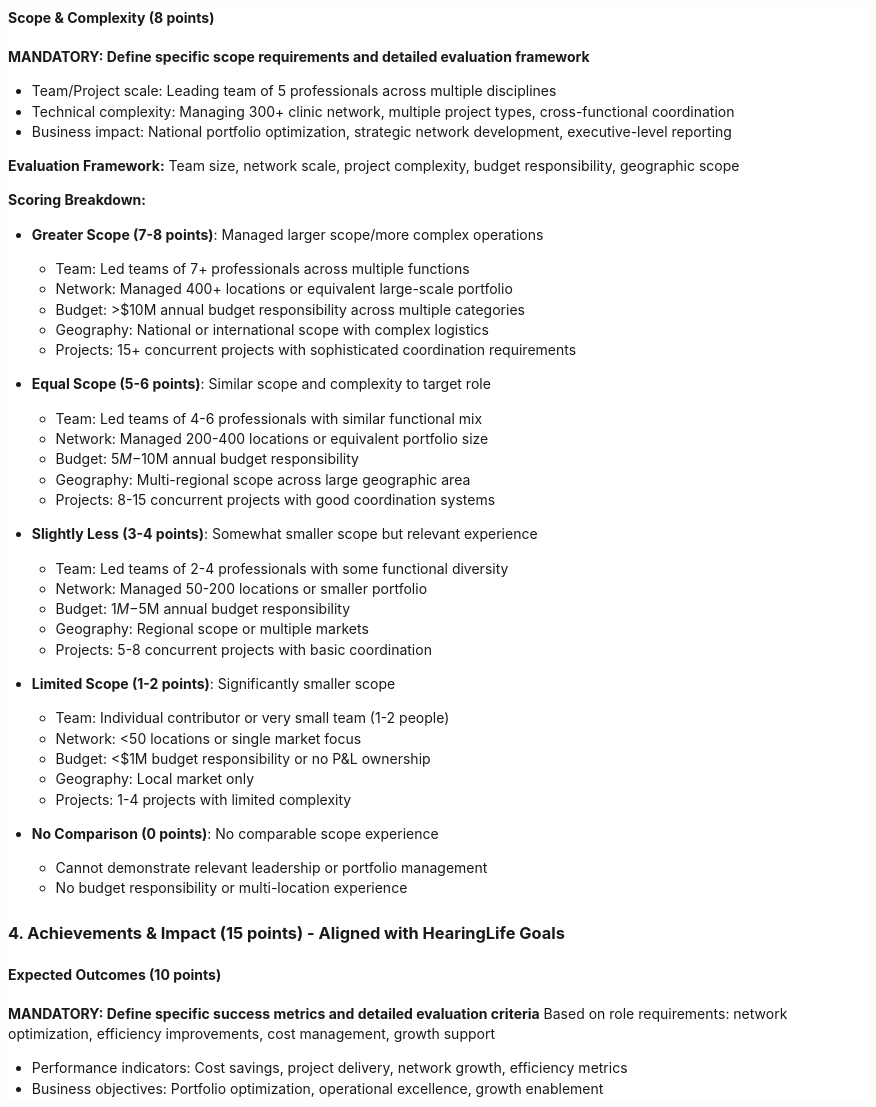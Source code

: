 #### Scope & Complexity (8 points)
**MANDATORY: Define specific scope requirements and detailed evaluation framework**
- Team/Project scale: Leading team of 5 professionals across multiple disciplines
- Technical complexity: Managing 300+ clinic network, multiple project types, cross-functional coordination
- Business impact: National portfolio optimization, strategic network development, executive-level reporting

**Evaluation Framework:** Team size, network scale, project complexity, budget responsibility, geographic scope

**Scoring Breakdown:**
- **Greater Scope (7-8 points)**: Managed larger scope/more complex operations
  - Team: Led teams of 7+ professionals across multiple functions
  - Network: Managed 400+ locations or equivalent large-scale portfolio
  - Budget: >$10M annual budget responsibility across multiple categories
  - Geography: National or international scope with complex logistics
  - Projects: 15+ concurrent projects with sophisticated coordination requirements

- **Equal Scope (5-6 points)**: Similar scope and complexity to target role
  - Team: Led teams of 4-6 professionals with similar functional mix
  - Network: Managed 200-400 locations or equivalent portfolio size
  - Budget: $5M-$10M annual budget responsibility
  - Geography: Multi-regional scope across large geographic area
  - Projects: 8-15 concurrent projects with good coordination systems

- **Slightly Less (3-4 points)**: Somewhat smaller scope but relevant experience
  - Team: Led teams of 2-4 professionals with some functional diversity
  - Network: Managed 50-200 locations or smaller portfolio
  - Budget: $1M-$5M annual budget responsibility
  - Geography: Regional scope or multiple markets
  - Projects: 5-8 concurrent projects with basic coordination

- **Limited Scope (1-2 points)**: Significantly smaller scope
  - Team: Individual contributor or very small team (1-2 people)
  - Network: <50 locations or single market focus
  - Budget: <$1M budget responsibility or no P&L ownership
  - Geography: Local market only
  - Projects: 1-4 projects with limited complexity

- **No Comparison (0 points)**: No comparable scope experience
  - Cannot demonstrate relevant leadership or portfolio management
  - No budget responsibility or multi-location experience

### 4. Achievements & Impact (15 points) - Aligned with HearingLife Goals

#### Expected Outcomes (10 points)
**MANDATORY: Define specific success metrics and detailed evaluation criteria**
Based on role requirements: network optimization, efficiency improvements, cost management, growth support
- Performance indicators: Cost savings, project delivery, network growth, efficiency metrics
- Business objectives: Portfolio optimization, operational excellence, growth enablement
